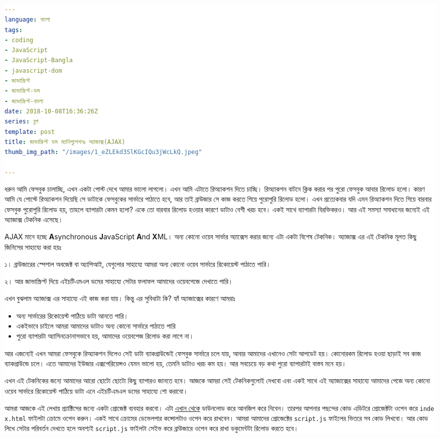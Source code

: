 ```yaml
---
language: বাংলা
tags:
- coding
- JavaScript
- JavaScript-Bangla
- javascript-dom
- জাভাস্ক্রিপ্ট
- জাভাস্ক্রিপ্ট-ডম
- জাভাস্ক্রিপ্ট-বাংলা
date: 2018-10-08T16:36:26Z
series: ব্লগ
template: post
title: জাভাস্ক্রিপ্ট ডম ম্যানিপুলেশনঃ অ্যাজাক্স(AJAX)
thumb_img_path: "/images/1_eZLEkd3SlKGcIQu3jWcLkQ.jpeg"

---
```

ধরুন আমি ফেসবুক চালাচ্ছি, এখন একটা পোস্ট দেখে আমার ভালো লাগলো। এখন আমি এটাতে রিঅ্যাকশন দিতে চাচ্ছি। রিঅ্যাকশন বাটনে ক্লিক করার পর পুরো ফেসবুক আবার রিলোড হলো। কারণ আমি যে পোস্টে রিঅ্যাকশন দিয়েছি সে ডাটাকে ফেসবুকের সার্ভারে পাঠাতে হবে, আর তাই ব্রাউজার সে কাজ করতে গিয়ে পুরোপুরি রিলোড হলো। এখন প্রত্যেকবার যদি এমন রিঅ্যাকশন দিতে গিয়ে বারবার ফেসবুক পুরোপুরি রিলোড হয়, তাহলে ব্যাপারটা কেমন হলো? একে তো বারবার রিলোড হওয়ার কারণে ডাটাও বেশী খরচ হবে। একই সাথে ব্যাপারটা বিরক্তিকরও। আর এই সমস্যা সমাধানের জন্যেই এই অ্যাজাক্স টেকনিক এসেছে।

AJAX মানে হচ্ছে **A**synchronous **J**avaScript **A**nd **X**ML। অন্য কোনো ওয়েব সার্ভার অ্যাক্সেস করার জন্যে এটা একটা বিশেষ টেকনিক। অ্যাজাক্স এর এই টেকনিক মূলত কিছু জিনিসের সাহায্যে করা হয়ঃ

১। ব্রাউজারের স্পেশাল অবজেক্ট বা অ্যাপিআই, যেগুলোর সাহায্যে আমরা অন্য কোনো ওয়েব সার্ভারে রিকোয়েস্ট পাঠাতে পারি।

২। আর জাভাস্ক্রিপ্ট দিয়ে এইচটিএমএল ডমের সাহায্যে সেটার ফলাফল আমাদের ওয়েবপেজে দেখাতে পারি।

এখন বুঝলাম অ্যাজাক্স এর সাহায্যে এই কাজ করা যায়। কিন্তু এর সুবিধাটা কি? হ্যাঁ অ্যাজাক্সের কারণে আমরাঃ

* অন্য সার্ভারের রিকোয়েস্ট পাঠিয়ে ডাটা আনতে পারি।
* একইভাবে চাইলে আমরা আমাদের ডাটাও অন্য কোনো সার্ভারে পাঠাতে পারি
* পুরো ব্যাপারটা অ্যাসিনক্রোনাসভাবে হয়, আমাদের ওয়েবপেজ রিলোড করা লাগে না।

আর এজন্যেই এখন আমরা ফেসবুকে রিঅ্যাকশন দিলেও সেই ডাটা ব্যাকগ্রাউন্ডেই ফেসবুক সার্ভারে চলে যায়, আবার আমাদের এখানেও সেটা আপডেট হয়। কোনোরকম রিলোড হওয়া ছাড়াই সব কাজ ব্যাকগ্রাউন্ডে চলে। এতে আমাদের ইউজার এক্সপেরিয়েন্সও যেমন ভালো হয়, তেমনি ডাটাও খরচ কম হয়। আর সবচেয়ে বড় কথা পুরো ব্যাপারটাই বাস্তব মনে হয়।

এখন এই টেকনিকের জন্যে আমাদের আরো ছোটো ছোটো কিছু ব্যাপারও জানতে হবে। আজকে আমরা সেই টেকনিকগুলোই দেখবো এবং একই সাথে এই অ্যাজাক্সের সাহায্যে আমাদের পেজে অন্য কোনো ওয়েব সার্ভারে রিকোয়েস্ট পাঠিয়ে ডাটা এনে এইচটিএমএল ডমের সাহায্যে শো করাবো।

আমরা আজকে এই লেখায় প্র্যাক্টিসের জন্যে একটা প্রোজেক্ট ব্যবহার করবো। এটা [এখান থেকে](https://github.com/practicalJavaScript/javascript-dom/archive/ajax.zip) ডাউনলোড করে আনজিপ করে নিবেন। তারপর আপনার পছন্দের কোড এডিটরে প্রোজেক্টটা ওপেন করে `index.html` ফাইলটা ক্রোমে ওপেন করুন। একই সাথে ক্রোমের ডেভেলপার কন্সোলটাও ওপেন করে রাখবেন। আমরা আমাদের প্রোজেক্টের `script.js` ফাইলের ভিতরে সব কোড লিখবো। আর কোড লিখে সেটার পরিবর্তন দেখতে হলে অবশ্যই `script.js` ফাইলটা সেইভ করে ব্রাউজারে ওপেন করে রাখা ডকুমেন্টটা রিলোড করতে হবে।
